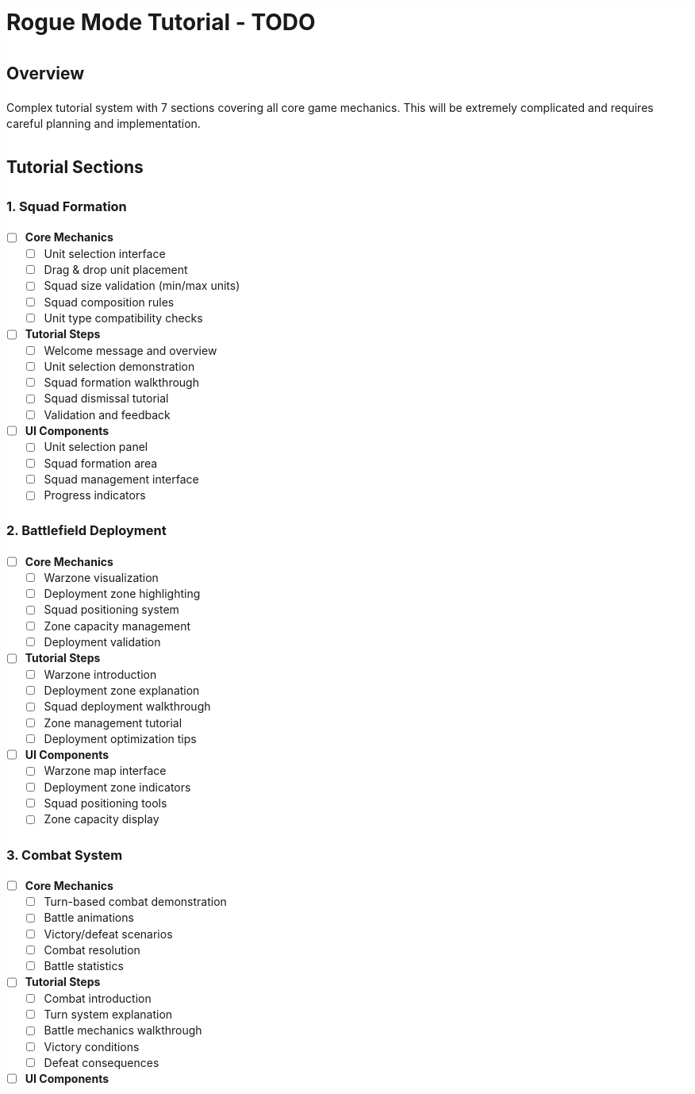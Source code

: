 # Rogue Mode Tutorial - TODO

## Overview
Complex tutorial system with 7 sections covering all core game mechanics. This will be extremely complicated and requires careful planning and implementation.

## Tutorial Sections

### 1. Squad Formation
- [ ] **Core Mechanics**
  - [ ] Unit selection interface
  - [ ] Drag & drop unit placement
  - [ ] Squad size validation (min/max units)
  - [ ] Squad composition rules
  - [ ] Unit type compatibility checks
- [ ] **Tutorial Steps**
  - [ ] Welcome message and overview
  - [ ] Unit selection demonstration
  - [ ] Squad formation walkthrough
  - [ ] Squad dismissal tutorial
  - [ ] Validation and feedback
- [ ] **UI Components**
  - [ ] Unit selection panel
  - [ ] Squad formation area
  - [ ] Squad management interface
  - [ ] Progress indicators

### 2. Battlefield Deployment
- [ ] **Core Mechanics**
  - [ ] Warzone visualization
  - [ ] Deployment zone highlighting
  - [ ] Squad positioning system
  - [ ] Zone capacity management
  - [ ] Deployment validation
- [ ] **Tutorial Steps**
  - [ ] Warzone introduction
  - [ ] Deployment zone explanation
  - [ ] Squad deployment walkthrough
  - [ ] Zone management tutorial
  - [ ] Deployment optimization tips
- [ ] **UI Components**
  - [ ] Warzone map interface
  - [ ] Deployment zone indicators
  - [ ] Squad positioning tools
  - [ ] Zone capacity display

### 3. Combat System
- [ ] **Core Mechanics**
  - [ ] Turn-based combat demonstration
  - [ ] Battle animations
  - [ ] Victory/defeat scenarios
  - [ ] Combat resolution
  - [ ] Battle statistics
- [ ] **Tutorial Steps**
  - [ ] Combat introduction
  - [ ] Turn system explanation
  - [ ] Battle mechanics walkthrough
  - [ ] Victory conditions
  - [ ] Defeat consequences
- [ ] **UI Components**